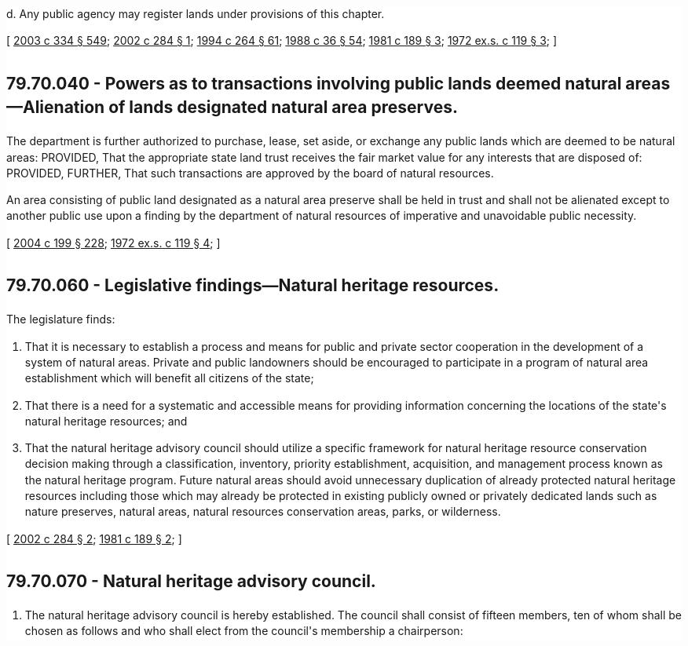    d. Any public agency may register lands under provisions of this chapter.

\[ [2003 c 334 § 549](https://lawfilesext.leg.wa.gov/biennium/2003-04/Pdf/Bills/Session%20Laws/House/1252.SL.pdf?cite=2003%20c%20334%20§%20549); [2002 c 284 § 1](https://lawfilesext.leg.wa.gov/biennium/2001-02/Pdf/Bills/Session%20Laws/Senate/6575-S.SL.pdf?cite=2002%20c%20284%20§%201); [1994 c 264 § 61](https://lawfilesext.leg.wa.gov/biennium/1993-94/Pdf/Bills/Session%20Laws/House/2590.SL.pdf?cite=1994%20c%20264%20§%2061); [1988 c 36 § 54](https://leg.wa.gov/CodeReviser/documents/sessionlaw/1988c36.pdf?cite=1988%20c%2036%20§%2054); [1981 c 189 § 3](https://leg.wa.gov/CodeReviser/documents/sessionlaw/1981c189.pdf?cite=1981%20c%20189%20§%203); [1972 ex.s. c 119 § 3](https://leg.wa.gov/CodeReviser/documents/sessionlaw/1972ex1c119.pdf?cite=1972%20ex.s.%20c%20119%20§%203); \]

## 79.70.040 - Powers as to transactions involving public lands deemed natural areas—Alienation of lands designated natural area preserves.
The department is further authorized to purchase, lease, set aside, or exchange any public lands which are deemed to be natural areas: PROVIDED, That the appropriate state land trust receives the fair market value for any interests that are disposed of: PROVIDED, FURTHER, That such transactions are approved by the board of natural resources.

An area consisting of public land designated as a natural area preserve shall be held in trust and shall not be alienated except to another public use upon a finding by the department of natural resources of imperative and unavoidable public necessity.

\[ [2004 c 199 § 228](https://lawfilesext.leg.wa.gov/biennium/2003-04/Pdf/Bills/Session%20Laws/House/2321-S.SL.pdf?cite=2004%20c%20199%20§%20228); [1972 ex.s. c 119 § 4](https://leg.wa.gov/CodeReviser/documents/sessionlaw/1972ex1c119.pdf?cite=1972%20ex.s.%20c%20119%20§%204); \]

## 79.70.060 - Legislative findings—Natural heritage resources.
The legislature finds:

1. That it is necessary to establish a process and means for public and private sector cooperation in the development of a system of natural areas. Private and public landowners should be encouraged to participate in a program of natural area establishment which will benefit all citizens of the state;

2. That there is a need for a systematic and accessible means for providing information concerning the locations of the state's natural heritage resources; and

3. That the natural heritage advisory council should utilize a specific framework for natural heritage resource conservation decision making through a classification, inventory, priority establishment, acquisition, and management process known as the natural heritage program. Future natural areas should avoid unnecessary duplication of already protected natural heritage resources including those which may already be protected in existing publicly owned or privately dedicated lands such as nature preserves, natural areas, natural resources conservation areas, parks, or wilderness.

\[ [2002 c 284 § 2](https://lawfilesext.leg.wa.gov/biennium/2001-02/Pdf/Bills/Session%20Laws/Senate/6575-S.SL.pdf?cite=2002%20c%20284%20§%202); [1981 c 189 § 2](https://leg.wa.gov/CodeReviser/documents/sessionlaw/1981c189.pdf?cite=1981%20c%20189%20§%202); \]

## 79.70.070 - Natural heritage advisory council.
1. The natural heritage advisory council is hereby established. The council shall consist of fifteen members, ten of whom shall be chosen as follows and who shall elect from the council's membership a chairperson:
